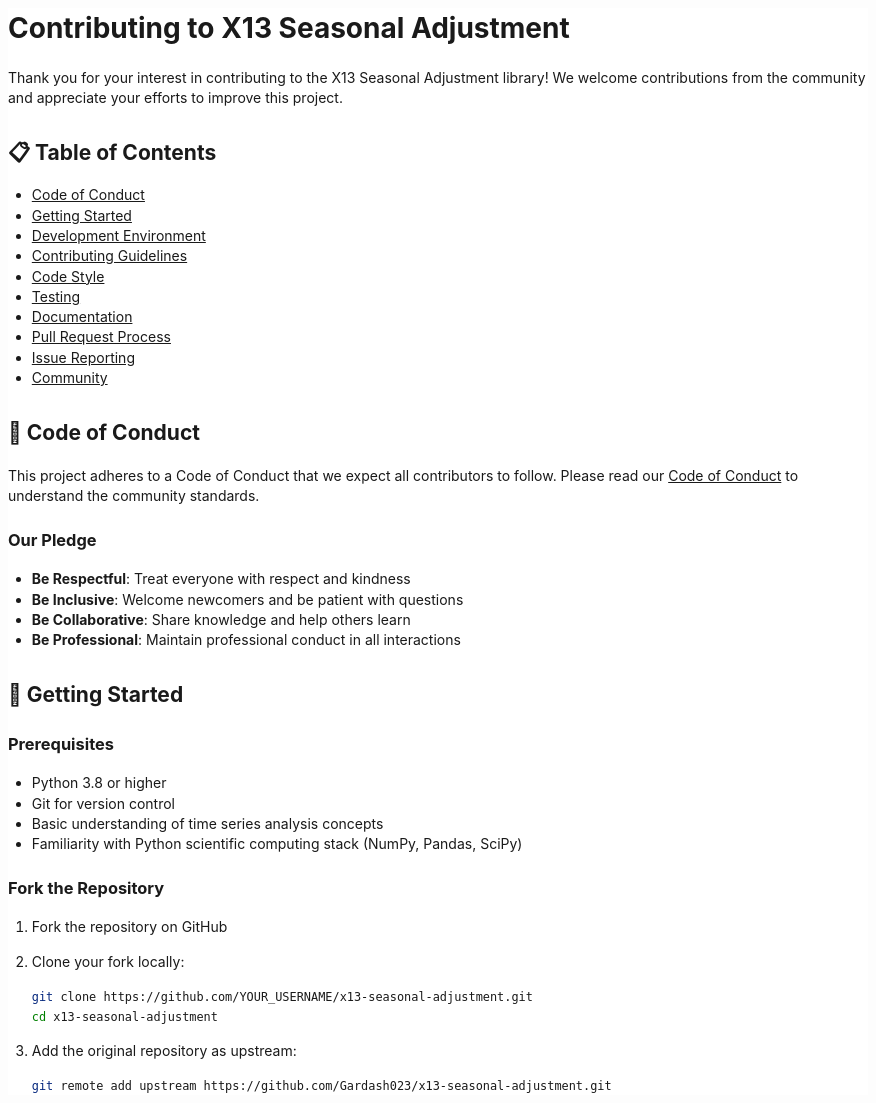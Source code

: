 # Contributing to X13 Seasonal Adjustment

Thank you for your interest in contributing to the X13 Seasonal Adjustment library! We welcome contributions from the community and appreciate your efforts to improve this project.

## 📋 Table of Contents

- [Code of Conduct](#code-of-conduct)
- [Getting Started](#getting-started)
- [Development Environment](#development-environment)
- [Contributing Guidelines](#contributing-guidelines)
- [Code Style](#code-style)
- [Testing](#testing)
- [Documentation](#documentation)
- [Pull Request Process](#pull-request-process)
- [Issue Reporting](#issue-reporting)
- [Community](#community)

## 🤝 Code of Conduct

This project adheres to a Code of Conduct that we expect all contributors to follow. Please read our [Code of Conduct](CODE_OF_CONDUCT.md) to understand the community standards.

### Our Pledge

- **Be Respectful**: Treat everyone with respect and kindness
- **Be Inclusive**: Welcome newcomers and be patient with questions
- **Be Collaborative**: Share knowledge and help others learn
- **Be Professional**: Maintain professional conduct in all interactions

## 🚀 Getting Started

### Prerequisites

- Python 3.8 or higher
- Git for version control
- Basic understanding of time series analysis concepts
- Familiarity with Python scientific computing stack (NumPy, Pandas, SciPy)

### Fork the Repository

1. Fork the repository on GitHub
2. Clone your fork locally:
   ```bash
   git clone https://github.com/YOUR_USERNAME/x13-seasonal-adjustment.git
   cd x13-seasonal-adjustment
   ```

3. Add the original repository as upstream:
   ```bash
   git remote add upstream https://github.com/Gardash023/x13-seasonal-adjustment.git
   ```
